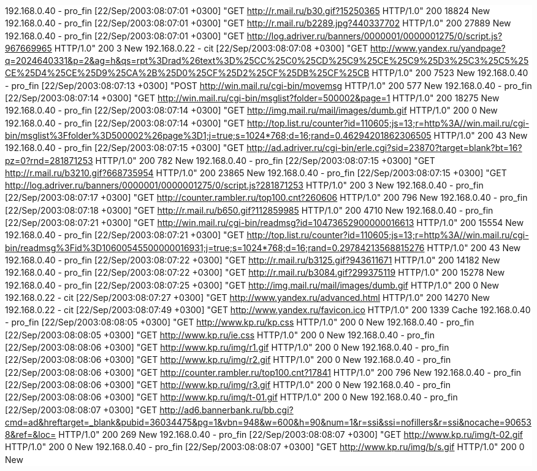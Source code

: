 192.168.0.40 - pro_fin [22/Sep/2003:08:07:01 +0300] "GET http://r.mail.ru/b30.gif?15250365 HTTP/1.0" 200 18824 New
192.168.0.40 - pro_fin [22/Sep/2003:08:07:01 +0300] "GET http://r.mail.ru/b2289.jpg?440337702 HTTP/1.0" 200 27889 New
192.168.0.40 - pro_fin [22/Sep/2003:08:07:01 +0300] "GET http://log.adriver.ru/banners/0000001/0000001275/0/script.js?967669965 HTTP/1.0" 200 3 New
192.168.0.22 - cit [22/Sep/2003:08:07:08 +0300] "GET http://www.yandex.ru/yandpage?q=2024640331&p=2&ag=h&qs=rpt%3Drad%26text%3D%25CC%25C0%25CD%25C9%25CE%25C9%25D3%25C3%25C5%25CE%25D4%25CE%25D9%25CA%2B%25D0%25CF%25D2%25CF%25DB%25CF%25CB HTTP/1.0" 200 7523 New
192.168.0.40 - pro_fin [22/Sep/2003:08:07:13 +0300] "POST http://win.mail.ru/cgi-bin/movemsg HTTP/1.0" 200 577 New
192.168.0.40 - pro_fin [22/Sep/2003:08:07:14 +0300] "GET http://win.mail.ru/cgi-bin/msglist?folder=500002&page=1 HTTP/1.0" 200 18275 New
192.168.0.40 - pro_fin [22/Sep/2003:08:07:14 +0300] "GET http://img.mail.ru/mail/images/dumb.gif HTTP/1.0" 200 0 New
192.168.0.40 - pro_fin [22/Sep/2003:08:07:14 +0300] "GET http://top.list.ru/counter?id=110605;js=13;r=http%3A//win.mail.ru/cgi-bin/msglist%3Ffolder%3D500002%26page%3D1;j=true;s=1024*768;d=16;rand=0.46294201862306505 HTTP/1.0" 200 43 New
192.168.0.40 - pro_fin [22/Sep/2003:08:07:15 +0300] "GET http://ad.adriver.ru/cgi-bin/erle.cgi?sid=23870?target=blank?bt=16?pz=0?rnd=281871253 HTTP/1.0" 200 782 New
192.168.0.40 - pro_fin [22/Sep/2003:08:07:15 +0300] "GET http://r.mail.ru/b3210.gif?668735954 HTTP/1.0" 200 23865 New
192.168.0.40 - pro_fin [22/Sep/2003:08:07:15 +0300] "GET http://log.adriver.ru/banners/0000001/0000001275/0/script.js?281871253 HTTP/1.0" 200 3 New
192.168.0.40 - pro_fin [22/Sep/2003:08:07:17 +0300] "GET http://counter.rambler.ru/top100.cnt?260606 HTTP/1.0" 200 796 New
192.168.0.40 - pro_fin [22/Sep/2003:08:07:18 +0300] "GET http://r.mail.ru/b650.gif?112859985 HTTP/1.0" 200 4710 New
192.168.0.40 - pro_fin [22/Sep/2003:08:07:21 +0300] "GET http://win.mail.ru/cgi-bin/readmsg?id=10473652900000016613 HTTP/1.0" 200 15554 New
192.168.0.40 - pro_fin [22/Sep/2003:08:07:21 +0300] "GET http://top.list.ru/counter?id=110605;js=13;r=http%3A//win.mail.ru/cgi-bin/readmsg%3Fid%3D10600545500000016931;j=true;s=1024*768;d=16;rand=0.29784213568815276 HTTP/1.0" 200 43 New
192.168.0.40 - pro_fin [22/Sep/2003:08:07:22 +0300] "GET http://r.mail.ru/b3125.gif?943611671 HTTP/1.0" 200 14182 New
192.168.0.40 - pro_fin [22/Sep/2003:08:07:22 +0300] "GET http://r.mail.ru/b3084.gif?299375119 HTTP/1.0" 200 15278 New
192.168.0.40 - pro_fin [22/Sep/2003:08:07:25 +0300] "GET http://img.mail.ru/mail/images/dumb.gif HTTP/1.0" 200 0 New
192.168.0.22 - cit [22/Sep/2003:08:07:27 +0300] "GET http://www.yandex.ru/advanced.html HTTP/1.0" 200 14270 New
192.168.0.22 - cit [22/Sep/2003:08:07:49 +0300] "GET http://www.yandex.ru/favicon.ico HTTP/1.0" 200 1339 Cache
192.168.0.40 - pro_fin [22/Sep/2003:08:08:05 +0300] "GET http://www.kp.ru/kp.css HTTP/1.0" 200 0 New
192.168.0.40 - pro_fin [22/Sep/2003:08:08:05 +0300] "GET http://www.kp.ru/ie.css HTTP/1.0" 200 0 New
192.168.0.40 - pro_fin [22/Sep/2003:08:08:06 +0300] "GET http://www.kp.ru/img/r1.gif HTTP/1.0" 200 0 New
192.168.0.40 - pro_fin [22/Sep/2003:08:08:06 +0300] "GET http://www.kp.ru/img/r2.gif HTTP/1.0" 200 0 New
192.168.0.40 - pro_fin [22/Sep/2003:08:08:06 +0300] "GET http://counter.rambler.ru/top100.cnt?17841 HTTP/1.0" 200 796 New
192.168.0.40 - pro_fin [22/Sep/2003:08:08:06 +0300] "GET http://www.kp.ru/img/r3.gif HTTP/1.0" 200 0 New
192.168.0.40 - pro_fin [22/Sep/2003:08:08:06 +0300] "GET http://www.kp.ru/img/t-01.gif HTTP/1.0" 200 0 New
192.168.0.40 - pro_fin [22/Sep/2003:08:08:07 +0300] "GET http://ad6.bannerbank.ru/bb.cgi?cmd=ad&hreftarget=_blank&pubid=36034475&pg=1&vbn=948&w=600&h=90&num=1&r=ssi&ssi=nofillers&r=ssi&nocache=906538&ref=&loc= HTTP/1.0" 200 269 New
192.168.0.40 - pro_fin [22/Sep/2003:08:08:07 +0300] "GET http://www.kp.ru/img/t-02.gif HTTP/1.0" 200 0 New
192.168.0.40 - pro_fin [22/Sep/2003:08:08:07 +0300] "GET http://www.kp.ru/img/b/s.gif HTTP/1.0" 200 0 New